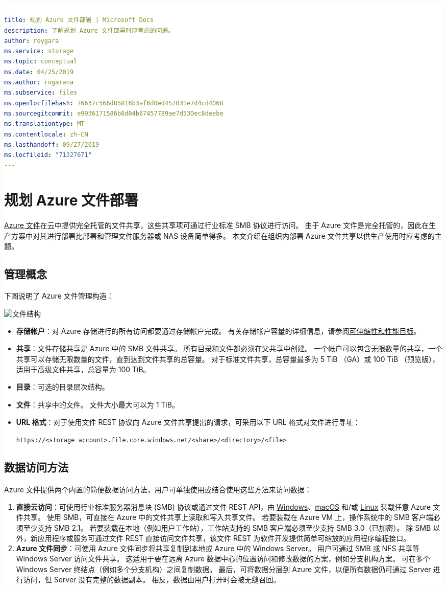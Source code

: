 ```yaml
---
title: 规划 Azure 文件部署 | Microsoft Docs
description: 了解规划 Azure 文件部署时应考虑的问题。
author: roygara
ms.service: storage
ms.topic: conceptual
ms.date: 04/25/2019
ms.author: rogarana
ms.subservice: files
ms.openlocfilehash: 76637c566d85816b3af6d0ed457031e7d4cd4068
ms.sourcegitcommit: e9936171586b8d04b67457789ae7d530ec8deebe
ms.translationtype: MT
ms.contentlocale: zh-CN
ms.lasthandoff: 09/27/2019
ms.locfileid: "71327671"
---
```

# <a name="planning-for-an-azure-files-deployment"></a>规划 Azure 文件部署

[Azure 文件](storage-files-introduction.md)在云中提供完全托管的文件共享，这些共享项可通过行业标准 SMB 协议进行访问。 由于 Azure 文件是完全托管的，因此在生产方案中对其进行部署比部署和管理文件服务器或 NAS 设备简单得多。 本文介绍在组织内部署 Azure 文件共享以供生产使用时应考虑的主题。

## <a name="management-concepts"></a>管理概念

 下图说明了 Azure 文件管理构造：

![文件结构](./media/storage-files-introduction/files-concepts.png)

* **存储帐户**：对 Azure 存储进行的所有访问都要通过存储帐户完成。 有关存储帐户容量的详细信息，请参阅[可伸缩性和性能目标](../common/storage-scalability-targets.md?toc=%2fazure%2fstorage%2ffiles%2ftoc.json)。

* **共享**：文件存储共享是 Azure 中的 SMB 文件共享。 所有目录和文件都必须在父共享中创建。 一个帐户可以包含无限数量的共享，一个共享可以存储无限数量的文件，直到达到文件共享的总容量。 对于标准文件共享，总容量最多为 5 TiB （GA）或 100 TiB （预览版），适用于高级文件共享，总容量为 100 TiB。

* **目录**：可选的目录层次结构。

* **文件**：共享中的文件。 文件大小最大可以为 1 TiB。

* **URL 格式**：对于使用文件 REST 协议向 Azure 文件共享提出的请求，可采用以下 URL 格式对文件进行寻址：

    ```
    https://<storage account>.file.core.windows.net/<share>/<directory>/<file>
    ```

## <a name="data-access-method"></a>数据访问方法

Azure 文件提供两个内置的简便数据访问方法，用户可单独使用或结合使用这些方法来访问数据：

1. **直接云访问**：可使用行业标准服务器消息块 (SMB) 协议或通过文件 REST API，由 [Windows](storage-how-to-use-files-windows.md)、[macOS](storage-how-to-use-files-mac.md) 和/或 [Linux](storage-how-to-use-files-linux.md) 装载任意 Azure 文件共享。 使用 SMB，可直接在 Azure 中的文件共享上读取和写入共享文件。 若要装载在 Azure VM 上，操作系统中的 SMB 客户端必须至少支持 SMB 2.1。 若要装载在本地（例如用户工作站），工作站支持的 SMB 客户端必须至少支持 SMB 3.0（已加密）。 除 SMB 以外，新应用程序或服务可通过文件 REST 直接访问文件共享，该文件 REST 为软件开发提供简单可缩放的应用程序编程接口。
2. **Azure 文件同步**：可使用 Azure 文件同步将共享复制到本地或 Azure 中的 Windows Server。 用户可通过 SMB 或 NFS 共享等 Windows Server 访问文件共享。 这适用于要在远离 Azure 数据中心的位置访问和修改数据的方案，例如分支机构方案。 可在多个 Windows Server 终结点（例如多个分支机构）之间复制数据。 最后，可将数据分层到 Azure 文件，以便所有数据仍可通过 Server 进行访问，但 Server 没有完整的数据副本。 相反，数据由用户打开时会被无缝召回。
